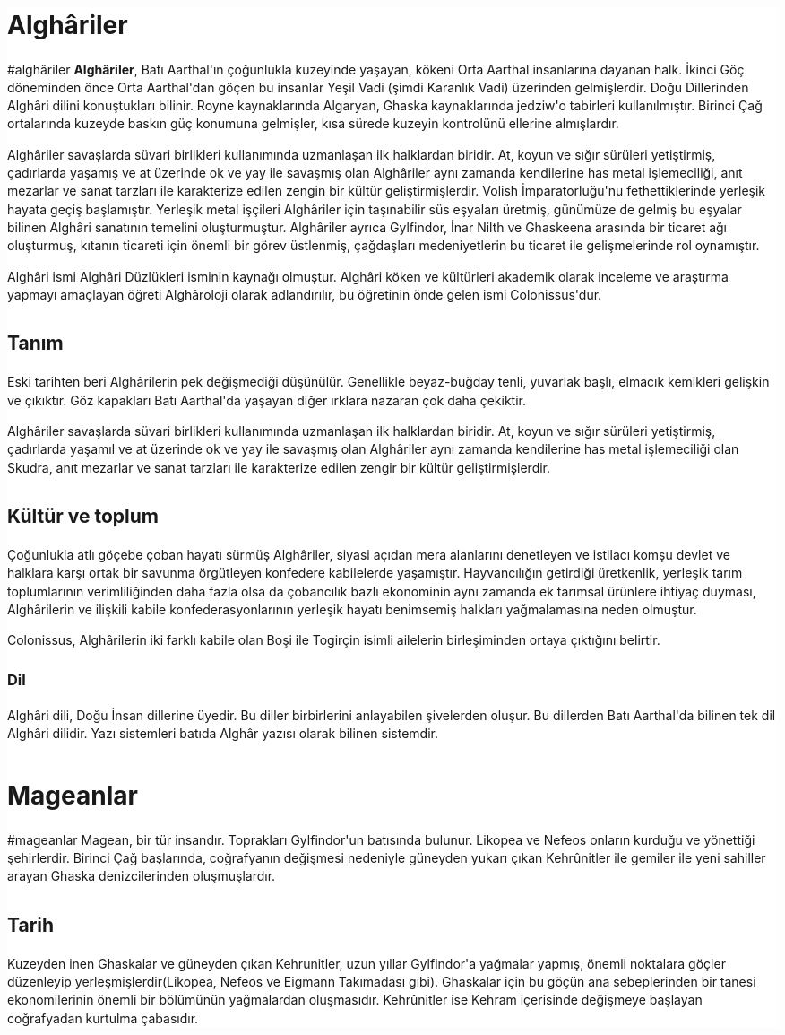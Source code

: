 # Alghâriler
#alghâriler
**Alghâriler**, Batı Aarthal'ın çoğunlukla kuzeyinde yaşayan, kökeni Orta Aarthal insanlarına dayanan halk. İkinci Göç döneminden önce Orta Aarthal'dan göçen bu insanlar Yeşil Vadi (şimdi Karanlık Vadi) üzerinden gelmişlerdir. Doğu Dillerinden Alghâri dilini konuştukları bilinir. Royne kaynaklarında Algaryan, Ghaska kaynaklarında jedziw'o tabirleri kullanılmıştır. Birinci Çağ ortalarında kuzeyde baskın güç konumuna gelmişler, kısa sürede kuzeyin kontrolünü ellerine almışlardır.

Alghâriler savaşlarda süvari birlikleri kullanımında uzmanlaşan ilk halklardan biridir. At, koyun ve sığır sürüleri yetiştirmiş, çadırlarda yaşamış ve at üzerinde ok ve yay ile savaşmış olan Alghâriler aynı zamanda kendilerine has metal işlemeciliği, anıt mezarlar ve sanat tarzları ile karakterize edilen zengin bir kültür geliştirmişlerdir. Volish İmparatorluğu'nu fethettiklerinde yerleşik hayata geçiş başlamıştır. Yerleşik metal işçileri Alghâriler için taşınabilir süs eşyaları üretmiş, günümüze de gelmiş bu eşyalar bilinen Alghâri sanatının temelini oluşturmuştur. Alghâriler ayrıca Gylfindor, İnar Nilth ve Ghaskeena arasında bir ticaret ağı oluşturmuş, kıtanın ticareti için önemli bir görev üstlenmiş, çağdaşları medeniyetlerin bu ticaret ile gelişmelerinde rol oynamıştır.

Alghâri ismi Alghâri Düzlükleri isminin kaynağı olmuştur. Alghâri köken ve kültürleri akademik olarak inceleme ve araştırma yapmayı amaçlayan öğreti Alghâroloji olarak adlandırılır, bu öğretinin önde gelen ismi Colonissus'dur.

## Tanım
Eski tarihten beri Alghârilerin pek değişmediği düşünülür. Genellikle beyaz-buğday tenli, yuvarlak başlı, elmacık kemikleri gelişkin ve çıkıktır. Göz kapakları Batı Aarthal'da yaşayan diğer ırklara nazaran çok daha çekiktir.

Alghâriler savaşlarda süvari birlikleri kullanımında uzmanlaşan ilk halklardan biridir. At, koyun ve sığır sürüleri yetiştirmiş, çadırlarda yaşamıl ve at üzerinde ok ve yay ile savaşmış olan Alghâriler aynı zamanda kendilerine has metal işlemeciliği olan Skudra, anıt mezarlar ve sanat tarzları ile karakterize edilen zengir bir kültür geliştirmişlerdir.

## Kültür ve toplum
Çoğunlukla atlı göçebe çoban hayatı sürmüş Alghâriler, siyasi açıdan mera alanlarını denetleyen ve istilacı komşu devlet ve halklara karşı ortak bir savunma örgütleyen konfedere kabilelerde yaşamıştır. Hayvancılığın getirdiği üretkenlik, yerleşik tarım toplumlarının verimliliğinden daha fazla olsa da çobancılık bazlı ekonominin aynı zamanda ek tarımsal ürünlere ihtiyaç duyması, Alghârilerin ve ilişkili kabile konfederasyonlarının yerleşik hayatı benimsemiş halkları yağmalamasına neden olmuştur.

Colonissus, Alghârilerin iki farklı kabile olan Boşi ile Togirçin isimli ailelerin birleşiminden ortaya çıktığını belirtir.

### Dil
Alghâri dili, Doğu İnsan dillerine üyedir. Bu diller birbirlerini anlayabilen şivelerden oluşur. Bu dillerden Batı Aarthal'da bilinen tek dil Alghâri dilidir. Yazı sistemleri batıda Alghâr yazısı olarak bilinen sistemdir.

# Mageanlar
#mageanlar
Magean, bir tür insandır. Toprakları Gylfindor'un batısında bulunur. Likopea ve Nefeos onların kurduğu ve yönettiği şehirlerdir. Birinci Çağ başlarında, coğrafyanın değişmesi nedeniyle güneyden yukarı çıkan Kehrûnitler ile gemiler ile yeni sahiller arayan Ghaska denizcilerinden oluşmuşlardır.
## Tarih
Kuzeyden inen Ghaskalar ve güneyden çıkan Kehrunitler, uzun yıllar Gylfindor'a yağmalar yapmış, önemli noktalara göçler düzenleyip yerleşmişlerdir(Likopea, Nefeos ve Eigmann Takımadası gibi). Ghaskalar için bu göçün ana sebeplerinden bir tanesi ekonomilerinin önemli bir bölümünün yağmalardan oluşmasıdır. Kehrûnitler ise Kehram içerisinde değişmeye başlayan coğrafyadan kurtulma çabasıdır.
